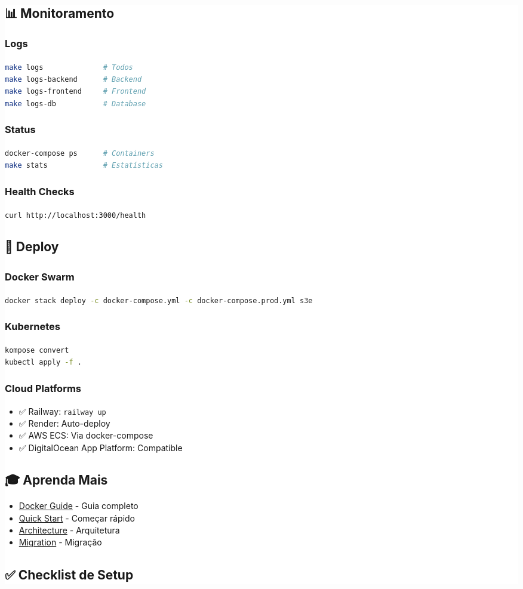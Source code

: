 ## 📊 Monitoramento

### Logs
```bash
make logs              # Todos
make logs-backend      # Backend
make logs-frontend     # Frontend
make logs-db           # Database
```

### Status
```bash
docker-compose ps      # Containers
make stats             # Estatísticas
```

### Health Checks
```bash
curl http://localhost:3000/health
```

## 🚢 Deploy

### Docker Swarm
```bash
docker stack deploy -c docker-compose.yml -c docker-compose.prod.yml s3e
```

### Kubernetes
```bash
kompose convert
kubectl apply -f .
```

### Cloud Platforms
- ✅ Railway: `railway up`
- ✅ Render: Auto-deploy
- ✅ AWS ECS: Via docker-compose
- ✅ DigitalOcean App Platform: Compatible

## 🎓 Aprenda Mais

- [Docker Guide](DOCKER_GUIDE.md) - Guia completo
- [Quick Start](QUICK_START.md) - Começar rápido
- [Architecture](ARCHITECTURE.md) - Arquitetura
- [Migration](MIGRATION_GUIDE.md) - Migração

## ✅ Checklist de Setup
